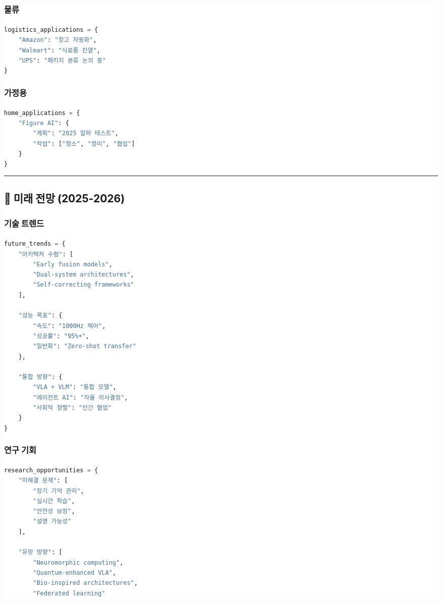 ### **물류**

```python
logistics_applications = {
    "Amazon": "창고 자동화",
    "Walmart": "식료품 진열",
    "UPS": "패키지 분류 논의 중"
}
```

### **가정용**

```python
home_applications = {
    "Figure AI": {
        "계획": "2025 알파 테스트",
        "작업": ["청소", "정리", "협업"]
    }
}
```

---

## 🔮 미래 전망 (2025-2026)

### **기술 트렌드**

```python
future_trends = {
    "아키텍처 수렴": [
        "Early fusion models",
        "Dual-system architectures",
        "Self-correcting frameworks"
    ],
    
    "성능 목표": {
        "속도": "1000Hz 제어",
        "성공률": "95%+",
        "일반화": "Zero-shot transfer"
    },
    
    "통합 방향": {
        "VLA + VLM": "통합 모델",
        "에이전트 AI": "자율 의사결정",
        "사회적 정렬": "인간 협업"
    }
}
```

### **연구 기회**

```python
research_opportunities = {
    "미해결 문제": [
        "장기 기억 관리",
        "실시간 학습",
        "안전성 보장",
        "설명 가능성"
    ],
    
    "유망 방향": [
        "Neuromorphic computing",
        "Quantum-enhanced VLA",
        "Bio-inspired architectures",
        "Federated learning"
```